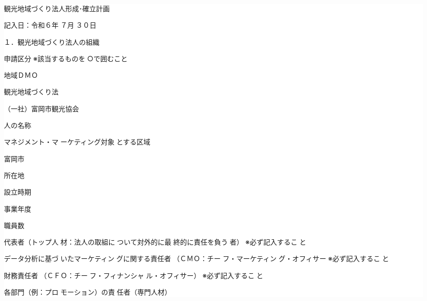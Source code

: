 観光地域づくり法人形成･確立計画

記入日：令和６年  ７月  ３０日

１．観光地域づくり法人の組織

申請区分
※該当するものを
○で囲むこと

地域ＤＭＯ

観光地域づくり法

（一社）富岡市観光協会

人の名称

マネジメント・マ
ーケティング対象
とする区域

富岡市

所在地

設立時期

事業年度

職員数

代表者（トップ人
材：法人の取組に
ついて対外的に最
終的に責任を負う
者）
※必ず記入するこ
と

データ分析に基づ
いたマーケティン
グに関する責任者
（ＣＭＯ：チー
フ・マーケティン
グ・オフィサー
※必ず記入するこ
と

財務責任者
（ＣＦＯ：チー
フ・フィナンシャ
ル・オフィサー）
※必ず記入するこ
と

各部門（例：プロ
モーション）の責
任者（専門人材）
